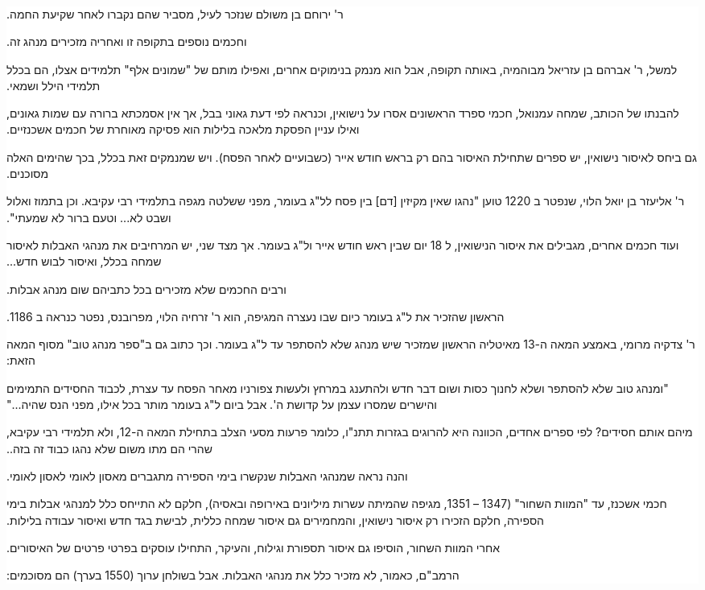 <span dir="rtl">ר' ירוחם בן משולם שנזכר לעיל, מסביר שהם נקברו לאחר שקיעת
החמה.</span>

<span dir="rtl">וחכמים נוספים בתקופה זו ואחריה מזכירים מנהג זה.</span>

<span dir="rtl">למשל, ר' אברהם בן עזריאל מבוהמיה, באותה תקופה, אבל הוא
מנמק בנימוקים אחרים, ואפילו מותם של "שמונים אלף" תלמידים אצלו, הם בכלל
תלמידי הילל ושמאי.</span>

<span dir="rtl">להבנתו של הכותב, שמחה עמנואל, חכמי ספרד הראשונים אסרו על
נישואין, וכנראה לפי דעת גאוני בבל, אך אין אסמכתא ברורה עם שמות גאונים,
ואילו עניין הפסקת מלאכה בלילות הוא פסיקה מאוחרת של חכמים
אשכנזיים.</span>

<span dir="rtl">גם ביחס לאיסור נישואין, יש ספרים שתחילת האיסור בהם רק
בראש חודש אייר (כשבועיים לאחר הפסח). ויש שמנמקים זאת בכלל, בכך שהימים
האלה מסוכנים.</span>

<span dir="rtl">ר' אליעזר בן יואל הלוי, שנפטר ב 1220 טוען "נהגו שאין
מקיזין \[דם\] בין פסח לל"ג בעומר, מפני ששלטה מגפה בתלמידי רבי עקיבא. וכן
בתמוז ואלול ושבט לא... וטעם ברור לא שמעתי".</span>

<span dir="rtl">ועוד חכמים אחרים, מגבילים את איסור הנישואין, ל 18 יום
שבין ראש חודש אייר ול"ג בעומר. אך מצד שני, יש המרחיבים את מנהגי האבלות
לאיסור שמחה בכלל, ואיסור לבוש חדש...</span>

<span dir="rtl">ורבים החכמים שלא מזכירים בכל כתביהם שום מנהג
אבלות.</span>

<span dir="rtl">הראשון שהזכיר את ל"ג בעומר כיום שבו נעצרה המגיפה, הוא ר'
זרחיה הלוי, מפרובנס, נפטר כנראה ב 1186.</span>

<span dir="rtl">ר' צדקיה מרומי, באמצע המאה ה-13 מאיטליה הראשון שמזכיר
שיש מנהג שלא להסתפר עד ל"ג בעומר. וכך כתוב גם ב"ספר מנהג טוב" מסוף המאה
הזאת:</span>

<span dir="rtl">"ומנהג טוב שלא להסתפר ושלא לחנוך כסות ושום דבר חדש
ולהתענג במרחץ ולעשות צפורניו מאחר הפסח עד עצרת, לכבוד החסידים התמימים
והישרים שמסרו עצמן על קדושת ה'. אבל ביום ל"ג בעומר מותר בכל אילו, מפני
הנס שהיה..."</span>

<span dir="rtl">מיהם אותם חסידים? לפי ספרים אחדים, הכוונה היא להרוגים
בגזרות תתנ"ו, כלומר פרעות מסעי הצלב בתחילת המאה ה-12, ולא תלמידי רבי
עקיבא, שהרי הם מתו משום שלא נהגו כבוד זה בזה..</span>

<span dir="rtl">והנה נראה שמנהגי האבלות שנקשרו בימי הספירה מתגברים מאסון
לאומי לאסון לאומי.</span>

<span dir="rtl">חכמי אשכנז, עד "המוות השחור" (1347 – 1351, מגיפה שהמיתה
עשרות מיליונים באירופה ובאסיה), חלקם לא התייחס כלל למנהגי אבלות בימי
הספירה, חלקם הזכירו רק איסור נישואין, והמחמירים גם איסור שמחה כללית,
לבישת בגד חדש ואיסור עבודה בלילות.</span>

<span dir="rtl">אחרי המוות השחור, הוסיפו גם איסור תספורת וגילוח, והעיקר,
התחילו עוסקים בפרטי פרטים של האיסורים.</span>

<span dir="rtl">הרמב"ם, כאמור, לא מזכיר כלל את מנהגי האבלות. אבל בשולחן
ערוך (1550 בערך) הם מסוכמים:</span>
